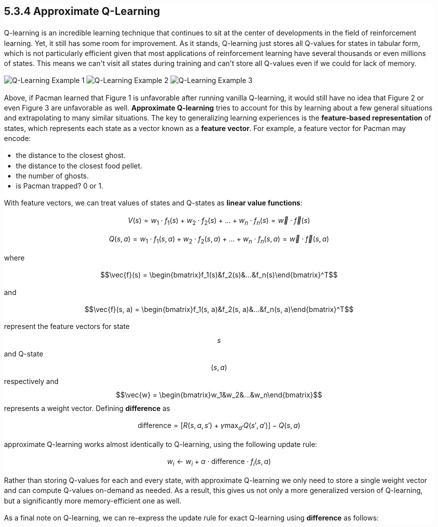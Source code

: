 ## 5.3.4 Approximate Q-Learning

Q-learning is an incredible learning technique that continues to sit at the center of developments in the field of reinforcement learning. Yet, it still has some room for improvement. As it stands, Q-learning just stores all Q-values for states in tabular form, which is not particularly efficient given that most applications of reinforcement learning have several thousands or even millions of states. This means we can't visit all states during training and can't store all Q-values even if we could for lack of memory.

<img src="{{ site.baseurl }}/assets/images/qlearn-pac-1.png" alt="Q-Learning Example 1" />
<img src="{{ site.baseurl }}/assets/images/qlearn-pac-2.png" alt="Q-Learning Example 2" />
<img src="{{ site.baseurl }}/assets/images/qlearn-pac-3.png" alt="Q-Learning Example 3" />

Above, if Pacman learned that Figure 1 is unfavorable after running vanilla Q-learning, it would still have no idea that Figure 2 or even Figure 3 are unfavorable as well. **Approximate Q-learning** tries to account for this by learning about a few general situations and extrapolating to many similar situations. The key to generalizing learning experiences is the **feature-based representation** of states, which represents each state as a vector known as a **feature vector**. For example, a feature vector for Pacman may encode:

- the distance to the closest ghost.
- the distance to the closest food pellet.
- the number of ghosts.
- is Pacman trapped? 0 or 1.

With feature vectors, we can treat values of states and Q-states as **linear value functions**:

$$V(s) = w_1 \cdot f_1(s) + w_2 \cdot f_2(s) + ... + w_n \cdot f_n(s) = \vec{w} \cdot \vec{f}(s)$$

$$Q(s, a) = w_1 \cdot f_1(s, a) + w_2 \cdot f_2(s, a) + ... + w_n \cdot f_n(s, a) = \vec{w} \cdot \vec{f}(s, a)$$

where 

$$\vec{f}(s) = \begin{bmatrix}f_1(s)&f_2(s)&...&f_n(s)\end{bmatrix}^T$$

and 

$$\vec{f}(s, a) = \begin{bmatrix}f_1(s, a)&f_2(s, a)&...&f_n(s, a)\end{bmatrix}^T$$

represent the feature vectors for state $$s$$ and Q-state $$(s, a)$$ respectively and $$\vec{w} = \begin{bmatrix}w_1&w_2&...&w_n\end{bmatrix}$$ represents a weight vector. Defining **difference** as

$$\text{difference} = [R(s, a, s') + \gamma \max_{a'}Q(s', a')] - Q(s, a)$$

approximate Q-learning works almost identically to Q-learning, using the following update rule:

$$w_i \leftarrow w_i + \alpha \cdot \text{difference} \cdot f_i(s, a)$$

Rather than storing Q-values for each and every state, with approximate Q-learning we only need to store a single weight vector and can compute Q-values on-demand as needed. As a result, this gives us not only a more generalized version of Q-learning, but a significantly more memory-efficient one as well.

As a final note on Q-learning, we can re-express the update rule for exact Q-learning using **difference** as follows:
